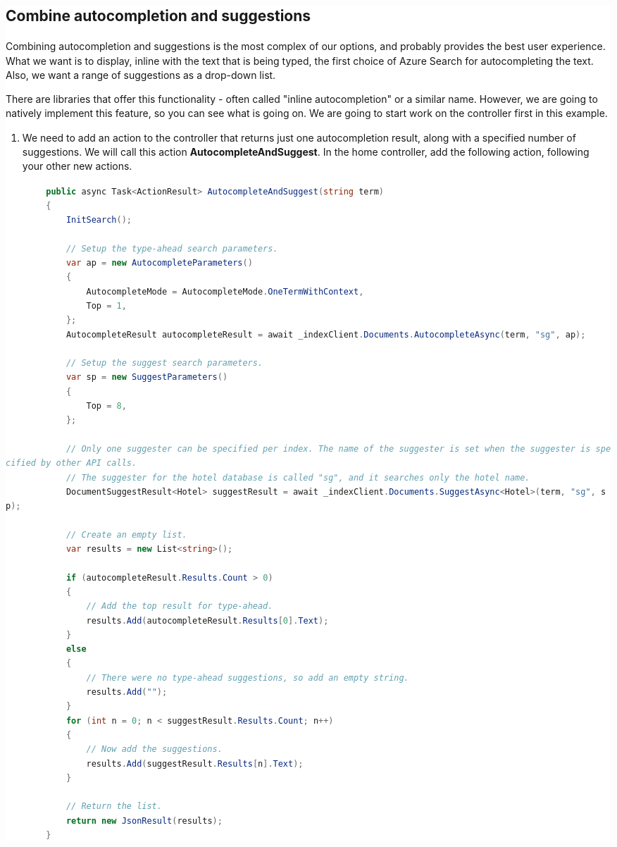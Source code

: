 ## Combine autocompletion and suggestions

Combining autocompletion and suggestions is the most complex of our options, and probably provides the best user experience. What we want is to display, inline with the text that is being typed, the first choice of Azure Search for autocompleting the text. Also, we want a range of suggestions as a drop-down list.

There are libraries that offer this functionality - often called "inline autocompletion" or a similar name. However, we are going to natively implement this feature, so you can see what is going on. We are going to start work on the controller first in this example.

1. We need to add an action to the controller that returns just one autocompletion result, along with a specified number of suggestions. We will call this action **AutocompleteAndSuggest**. In the home controller, add the following action, following your other new actions.

```cs
        public async Task<ActionResult> AutocompleteAndSuggest(string term)
        {
            InitSearch();

            // Setup the type-ahead search parameters.
            var ap = new AutocompleteParameters()
            {
                AutocompleteMode = AutocompleteMode.OneTermWithContext,
                Top = 1,
            };
            AutocompleteResult autocompleteResult = await _indexClient.Documents.AutocompleteAsync(term, "sg", ap);

            // Setup the suggest search parameters.
            var sp = new SuggestParameters()
            {
                Top = 8,
            };

            // Only one suggester can be specified per index. The name of the suggester is set when the suggester is specified by other API calls.
            // The suggester for the hotel database is called "sg", and it searches only the hotel name.
            DocumentSuggestResult<Hotel> suggestResult = await _indexClient.Documents.SuggestAsync<Hotel>(term, "sg", sp);

            // Create an empty list.
            var results = new List<string>();

            if (autocompleteResult.Results.Count > 0)
            {
                // Add the top result for type-ahead.
                results.Add(autocompleteResult.Results[0].Text);
            }
            else
            {
                // There were no type-ahead suggestions, so add an empty string.
                results.Add("");
            }
            for (int n = 0; n < suggestResult.Results.Count; n++)
            {
                // Now add the suggestions.
                results.Add(suggestResult.Results[n].Text);
            }

            // Return the list.
            return new JsonResult(results);
        }
```